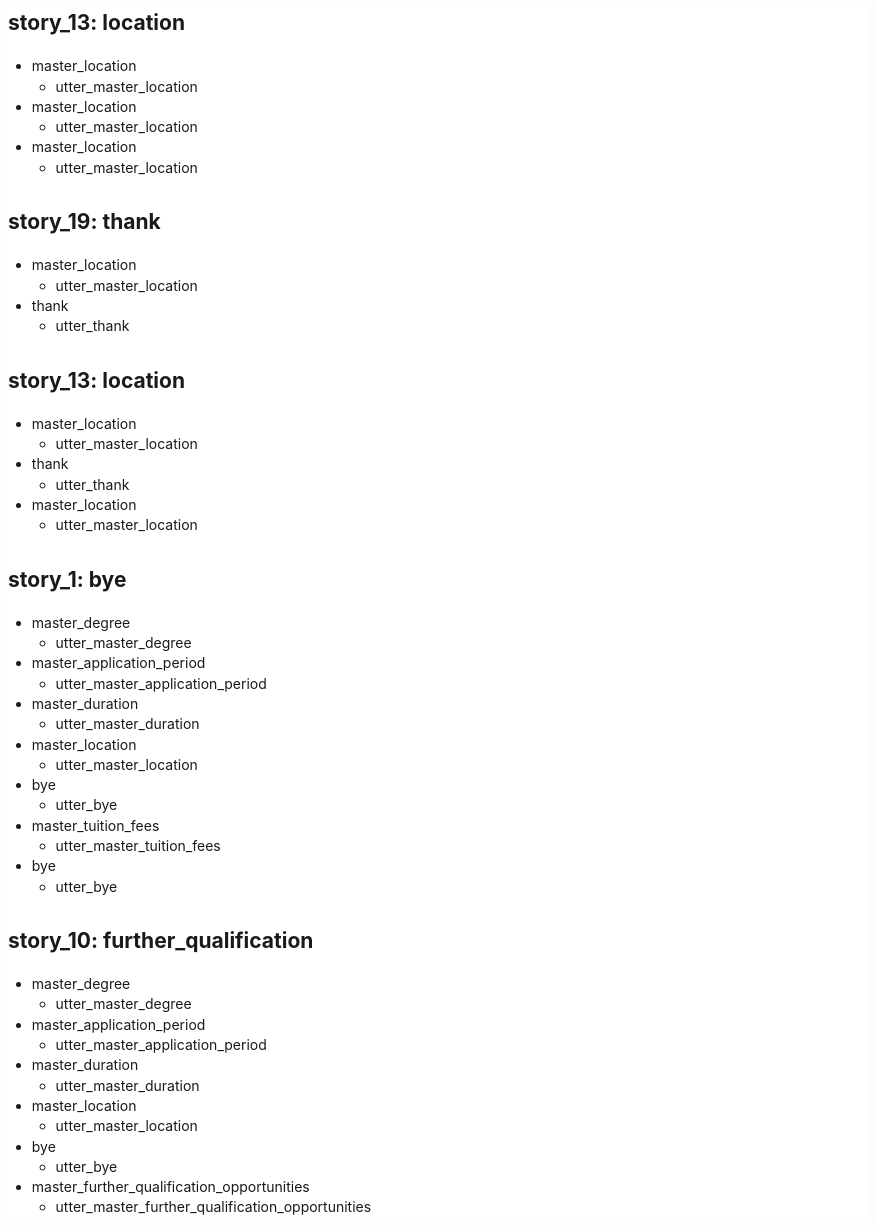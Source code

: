 ## story_13: location
* master_location
    - utter_master_location
* master_location
    - utter_master_location
* master_location
    - utter_master_location

## story_19: thank
* master_location
    - utter_master_location
* thank
    - utter_thank

## story_13: location
* master_location
    - utter_master_location
* thank
    - utter_thank
* master_location
    - utter_master_location

## story_1: bye
* master_degree
    - utter_master_degree
* master_application_period
    - utter_master_application_period
* master_duration
    - utter_master_duration
* master_location
    - utter_master_location
* bye
    - utter_bye
* master_tuition_fees
    - utter_master_tuition_fees
* bye
    - utter_bye

## story_10: further_qualification
* master_degree
    - utter_master_degree
* master_application_period
    - utter_master_application_period
* master_duration
    - utter_master_duration
* master_location
    - utter_master_location
* bye
    - utter_bye
* master_further_qualification_opportunities
    - utter_master_further_qualification_opportunities
